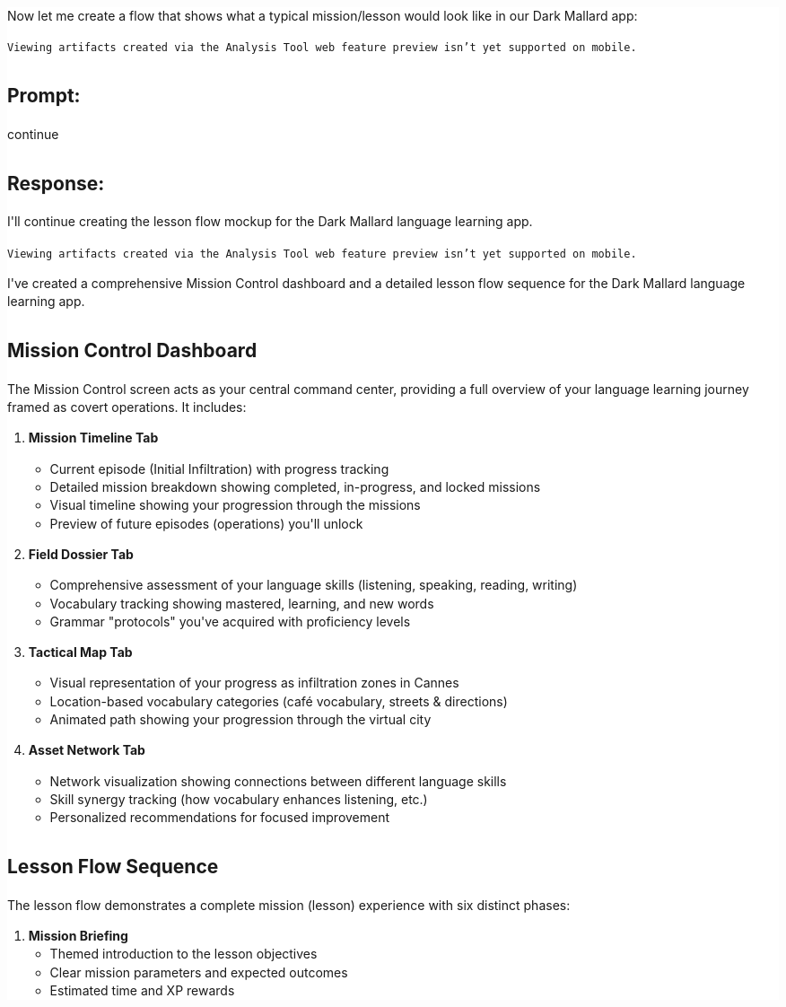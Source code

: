 Now let me create a flow that shows what a typical mission/lesson would look like in our Dark Mallard app:
```
Viewing artifacts created via the Analysis Tool web feature preview isn’t yet supported on mobile.
```


## Prompt:
continue

## Response:
 I'll continue creating the lesson flow mockup for the Dark Mallard language learning app.
```
Viewing artifacts created via the Analysis Tool web feature preview isn’t yet supported on mobile.
```





I've created a comprehensive Mission Control dashboard and a detailed lesson flow sequence for the Dark Mallard language learning app.

## Mission Control Dashboard

The Mission Control screen acts as your central command center, providing a full overview of your language learning journey framed as covert operations. It includes:

1. **Mission Timeline Tab**
   - Current episode (Initial Infiltration) with progress tracking
   - Detailed mission breakdown showing completed, in-progress, and locked missions
   - Visual timeline showing your progression through the missions
   - Preview of future episodes (operations) you'll unlock

2. **Field Dossier Tab**
   - Comprehensive assessment of your language skills (listening, speaking, reading, writing)
   - Vocabulary tracking showing mastered, learning, and new words
   - Grammar "protocols" you've acquired with proficiency levels

3. **Tactical Map Tab**
   - Visual representation of your progress as infiltration zones in Cannes
   - Location-based vocabulary categories (café vocabulary, streets & directions)
   - Animated path showing your progression through the virtual city

4. **Asset Network Tab**
   - Network visualization showing connections between different language skills
   - Skill synergy tracking (how vocabulary enhances listening, etc.)
   - Personalized recommendations for focused improvement

## Lesson Flow Sequence

The lesson flow demonstrates a complete mission (lesson) experience with six distinct phases:

1. **Mission Briefing**
   - Themed introduction to the lesson objectives
   - Clear mission parameters and expected outcomes
   - Estimated time and XP rewards
